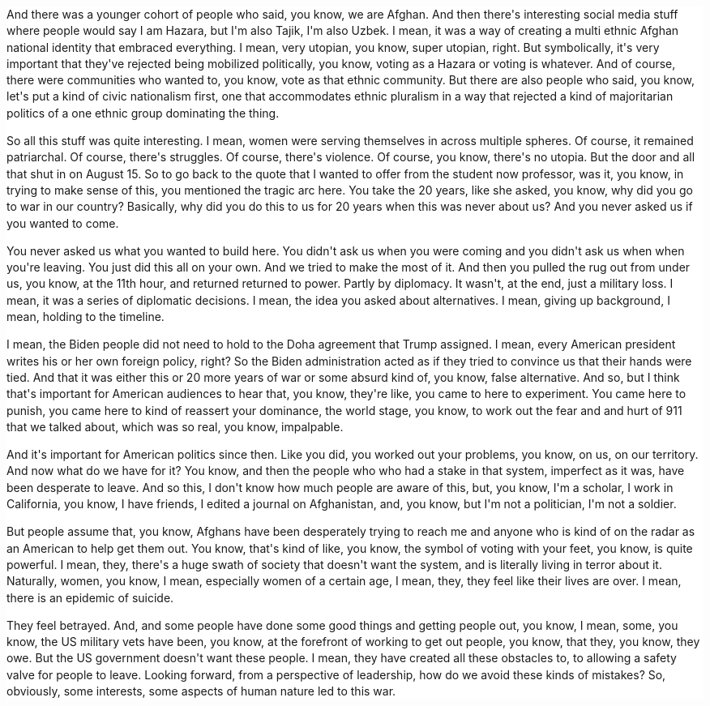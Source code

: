 And there was a younger cohort of people who said, you know, we are Afghan. And then there's interesting social media stuff where people would say I am Hazara, but I'm also Tajik, I'm also Uzbek. I mean, it was a way of creating a multi ethnic Afghan national identity that embraced everything. I mean, very utopian, you know, super utopian, right. But symbolically, it's very important that they've rejected being mobilized politically, you know, voting as a Hazara or voting is whatever. And of course, there were communities who wanted to, you know, vote as that ethnic community. But there are also people who said, you know, let's put a kind of civic nationalism first, one that accommodates ethnic pluralism in a way that rejected a kind of majoritarian politics of a one ethnic group dominating the thing.

So all this stuff was quite interesting. I mean, women were serving themselves in across multiple spheres. Of course, it remained patriarchal. Of course, there's struggles. Of course, there's violence. Of course, you know, there's no utopia. But the door and all that shut in on August 15. So to go back to the quote that I wanted to offer from the student now professor, was it, you know, in trying to make sense of this, you mentioned the tragic arc here. You take the 20 years, like she asked, you know, why did you go to war in our country? Basically, why did you do this to us for 20 years when this was never about us? And you never asked us if you wanted to come.

You never asked us what you wanted to build here. You didn't ask us when you were coming and you didn't ask us when when you're leaving. You just did this all on your own. And we tried to make the most of it. And then you pulled the rug out from under us, you know, at the 11th hour, and returned returned to power. Partly by diplomacy. It wasn't, at the end, just a military loss. I mean, it was a series of diplomatic decisions. I mean, the idea you asked about alternatives. I mean, giving up background, I mean, holding to the timeline.

I mean, the Biden people did not need to hold to the Doha agreement that Trump assigned. I mean, every American president writes his or her own foreign policy, right? So the Biden administration acted as if they tried to convince us that their hands were tied. And that it was either this or 20 more years of war or some absurd kind of, you know, false alternative. And so, but I think that's important for American audiences to hear that, you know, they're like, you came to here to experiment. You came here to punish, you came here to kind of reassert your dominance, the world stage, you know, to work out the fear and and hurt of 911 that we talked about, which was so real, you know, impalpable.

And it's important for American politics since then. Like you did, you worked out your problems, you know, on us, on our territory. And now what do we have for it? You know, and then the people who who had a stake in that system, imperfect as it was, have been desperate to leave. And so this, I don't know how much people are aware of this, but, you know, I'm a scholar, I work in California, you know, I have friends, I edited a journal on Afghanistan, and, you know, but I'm not a politician, I'm not a soldier.

But people assume that, you know, Afghans have been desperately trying to reach me and anyone who is kind of on the radar as an American to help get them out. You know, that's kind of like, you know, the symbol of voting with your feet, you know, is quite powerful. I mean, they, there's a huge swath of society that doesn't want the system, and is literally living in terror about it. Naturally, women, you know, I mean, especially women of a certain age, I mean, they, they feel like their lives are over. I mean, there is an epidemic of suicide.

They feel betrayed. And, and some people have done some good things and getting people out, you know, I mean, some, you know, the US military vets have been, you know, at the forefront of working to get out people, you know, that they, you know, they owe. But the US government doesn't want these people. I mean, they have created all these obstacles to, to allowing a safety valve for people to leave. Looking forward, from a perspective of leadership, how do we avoid these kinds of mistakes? So, obviously, some interests, some aspects of human nature led to this war.
